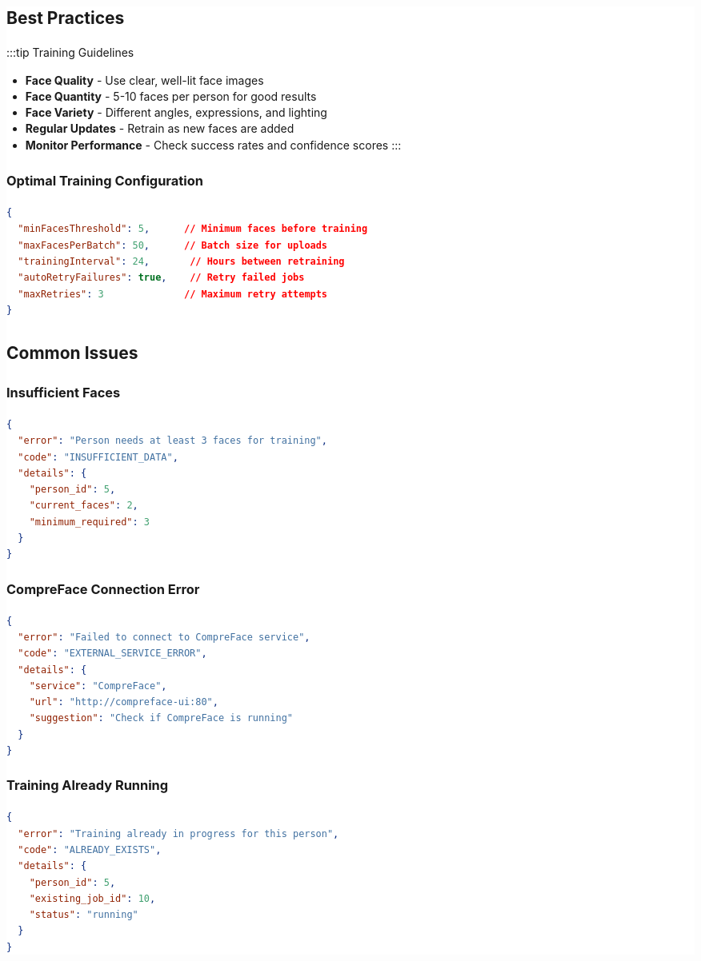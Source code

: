 ## Best Practices

:::tip Training Guidelines
- **Face Quality** - Use clear, well-lit face images
- **Face Quantity** - 5-10 faces per person for good results
- **Face Variety** - Different angles, expressions, and lighting
- **Regular Updates** - Retrain as new faces are added
- **Monitor Performance** - Check success rates and confidence scores
:::

### Optimal Training Configuration
```json
{
  "minFacesThreshold": 5,      // Minimum faces before training
  "maxFacesPerBatch": 50,      // Batch size for uploads
  "trainingInterval": 24,       // Hours between retraining
  "autoRetryFailures": true,    // Retry failed jobs
  "maxRetries": 3              // Maximum retry attempts
}
```

## Common Issues

### Insufficient Faces
```json
{
  "error": "Person needs at least 3 faces for training",
  "code": "INSUFFICIENT_DATA",
  "details": {
    "person_id": 5,
    "current_faces": 2,
    "minimum_required": 3
  }
}
```

### CompreFace Connection Error
```json
{
  "error": "Failed to connect to CompreFace service",
  "code": "EXTERNAL_SERVICE_ERROR",
  "details": {
    "service": "CompreFace",
    "url": "http://compreface-ui:80",
    "suggestion": "Check if CompreFace is running"
  }
}
```

### Training Already Running
```json
{
  "error": "Training already in progress for this person",
  "code": "ALREADY_EXISTS",
  "details": {
    "person_id": 5,
    "existing_job_id": 10,
    "status": "running"
  }
}
```
